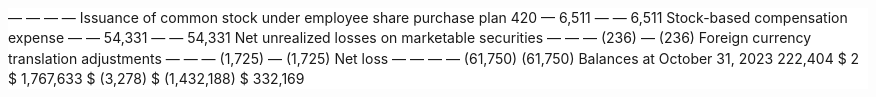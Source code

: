 <td>—</td>
<td>—</td>
<td>—</td>
<td>—</td>
</tr>
<tr>
<td>Issuance of common stock under employee share purchase plan</td>
<td>420</td>
<td>—</td>
<td>6,511</td>
<td>—</td>
<td>—</td>
<td>6,511</td>
</tr>
<tr>
<td>Stock-based compensation expense</td>
<td>—</td>
<td>—</td>
<td>54,331</td>
<td>—</td>
<td>—</td>
<td>54,331</td>
</tr>
<tr>
<td>Net unrealized losses on marketable securities</td>
<td>—</td>
<td>—</td>
<td>—</td>
<td>(236)</td>
<td>—</td>
<td>(236)</td>
</tr>
<tr>
<td>Foreign currency translation adjustments</td>
<td>—</td>
<td>—</td>
<td>—</td>
<td>(1,725)</td>
<td>—</td>
<td>(1,725)</td>
</tr><tr>
<td>Net loss</td>
<td>—</td>
<td>—</td>
<td>—</td>
<td>—</td>
<td>(61,750)</td>
<td>(61,750)</td>
</tr><tr>
<td>Balances at October 31, 2023</td>
<td>222,404</td>
<td>$ 2</td>
<td>$ 1,767,633</td>
<td>$ (3,278)</td>
<td>$ (1,432,188)</td>
<td>$ 332,169</td>
</tr>
</tbody>
</table>
